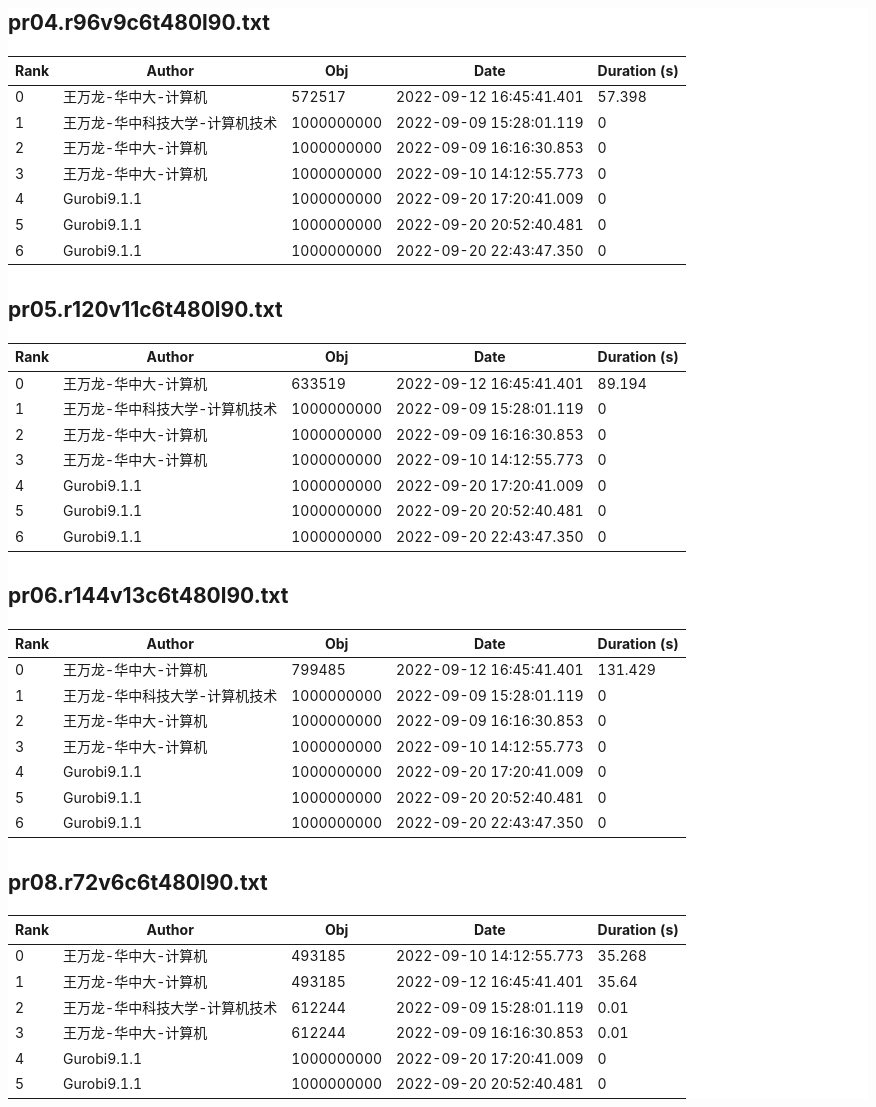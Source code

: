 ## pr04.r96v9c6t480l90.txt
| Rank |    Author    |    Obj    |       Date       |   Duration (s)  |
| ---- | ------------ | --------- | ---------------- | --------------- |
| 0 | 王万龙-华中大-计算机 | 572517 | 2022-09-12 16:45:41.401 | 57.398 |
| 1 | 王万龙-华中科技大学-计算机技术 | 1000000000 | 2022-09-09 15:28:01.119 | 0 |
| 2 | 王万龙-华中大-计算机 | 1000000000 | 2022-09-09 16:16:30.853 | 0 |
| 3 | 王万龙-华中大-计算机 | 1000000000 | 2022-09-10 14:12:55.773 | 0 |
| 4 | Gurobi9.1.1 | 1000000000 | 2022-09-20 17:20:41.009 | 0 |
| 5 | Gurobi9.1.1 | 1000000000 | 2022-09-20 20:52:40.481 | 0 |
| 6 | Gurobi9.1.1 | 1000000000 | 2022-09-20 22:43:47.350 | 0 |

## pr05.r120v11c6t480l90.txt
| Rank |    Author    |    Obj    |       Date       |   Duration (s)  |
| ---- | ------------ | --------- | ---------------- | --------------- |
| 0 | 王万龙-华中大-计算机 | 633519 | 2022-09-12 16:45:41.401 | 89.194 |
| 1 | 王万龙-华中科技大学-计算机技术 | 1000000000 | 2022-09-09 15:28:01.119 | 0 |
| 2 | 王万龙-华中大-计算机 | 1000000000 | 2022-09-09 16:16:30.853 | 0 |
| 3 | 王万龙-华中大-计算机 | 1000000000 | 2022-09-10 14:12:55.773 | 0 |
| 4 | Gurobi9.1.1 | 1000000000 | 2022-09-20 17:20:41.009 | 0 |
| 5 | Gurobi9.1.1 | 1000000000 | 2022-09-20 20:52:40.481 | 0 |
| 6 | Gurobi9.1.1 | 1000000000 | 2022-09-20 22:43:47.350 | 0 |

## pr06.r144v13c6t480l90.txt
| Rank |    Author    |    Obj    |       Date       |   Duration (s)  |
| ---- | ------------ | --------- | ---------------- | --------------- |
| 0 | 王万龙-华中大-计算机 | 799485 | 2022-09-12 16:45:41.401 | 131.429 |
| 1 | 王万龙-华中科技大学-计算机技术 | 1000000000 | 2022-09-09 15:28:01.119 | 0 |
| 2 | 王万龙-华中大-计算机 | 1000000000 | 2022-09-09 16:16:30.853 | 0 |
| 3 | 王万龙-华中大-计算机 | 1000000000 | 2022-09-10 14:12:55.773 | 0 |
| 4 | Gurobi9.1.1 | 1000000000 | 2022-09-20 17:20:41.009 | 0 |
| 5 | Gurobi9.1.1 | 1000000000 | 2022-09-20 20:52:40.481 | 0 |
| 6 | Gurobi9.1.1 | 1000000000 | 2022-09-20 22:43:47.350 | 0 |

## pr08.r72v6c6t480l90.txt
| Rank |    Author    |    Obj    |       Date       |   Duration (s)  |
| ---- | ------------ | --------- | ---------------- | --------------- |
| 0 | 王万龙-华中大-计算机 | 493185 | 2022-09-10 14:12:55.773 | 35.268 |
| 1 | 王万龙-华中大-计算机 | 493185 | 2022-09-12 16:45:41.401 | 35.64 |
| 2 | 王万龙-华中科技大学-计算机技术 | 612244 | 2022-09-09 15:28:01.119 | 0.01 |
| 3 | 王万龙-华中大-计算机 | 612244 | 2022-09-09 16:16:30.853 | 0.01 |
| 4 | Gurobi9.1.1 | 1000000000 | 2022-09-20 17:20:41.009 | 0 |
| 5 | Gurobi9.1.1 | 1000000000 | 2022-09-20 20:52:40.481 | 0 |